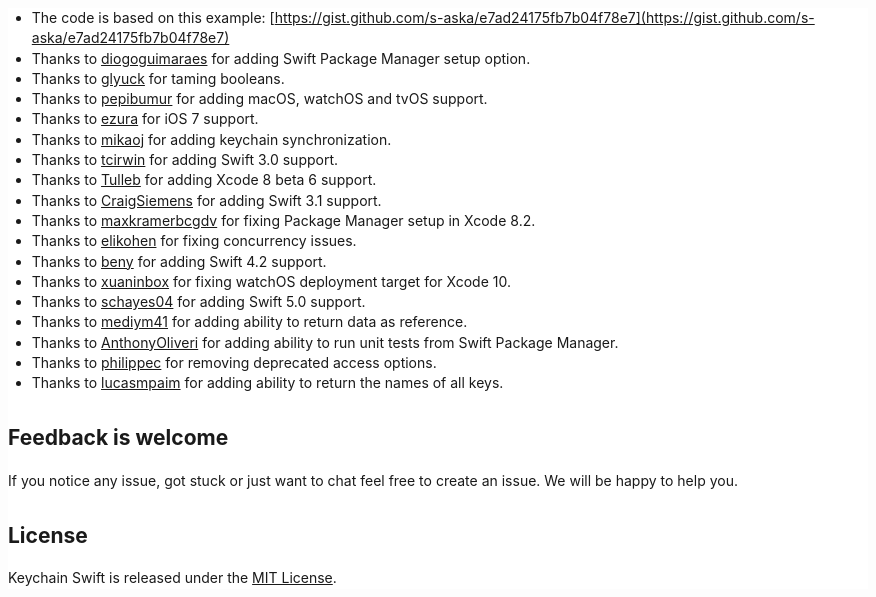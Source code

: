 * The code is based on this example: [https://gist.github.com/s-aska/e7ad24175fb7b04f78e7](https://gist.github.com/s-aska/e7ad24175fb7b04f78e7)
* Thanks to [diogoguimaraes](https://github.com/diogoguimaraes) for adding Swift Package Manager setup option.
* Thanks to [glyuck](https://github.com/glyuck) for taming booleans.
* Thanks to [pepibumur](https://github.com/pepibumur) for adding macOS, watchOS and tvOS support.
* Thanks to [ezura](https://github.com/ezura) for iOS 7 support.
* Thanks to [mikaoj](https://github.com/mikaoj) for adding keychain synchronization.
* Thanks to [tcirwin](https://github.com/tcirwin) for adding Swift 3.0 support.
* Thanks to [Tulleb](https://github.com/Tulleb) for adding Xcode 8 beta 6 support.
* Thanks to [CraigSiemens](https://github.com/CraigSiemens) for adding Swift 3.1 support.
* Thanks to [maxkramerbcgdv](https://github.com/maxkramerbcgdv) for fixing Package Manager setup in Xcode 8.2.
* Thanks to [elikohen](https://github.com/elikohen) for fixing concurrency issues.
* Thanks to [beny](https://github.com/beny) for adding Swift 4.2 support.
* Thanks to [xuaninbox](https://github.com/xuaninbox) for fixing watchOS deployment target for Xcode 10.
* Thanks to [schayes04](https://github.com/schayes04) for adding Swift 5.0 support.
* Thanks to [mediym41](https://github.com/mediym41) for adding ability to return data as reference.
* Thanks to [AnthonyOliveri](https://github.com/AnthonyOliveri) for adding ability to run unit tests from Swift Package Manager.
* Thanks to [philippec](https://github.com/philippec) for removing deprecated access options.
* Thanks to [lucasmpaim](https://github.com/lucasmpaim) for adding ability to return the names of all keys.



## Feedback is welcome

If you notice any issue, got stuck or just want to chat feel free to create an issue. We will be happy to help you.

## License

Keychain Swift is released under the [MIT License](LICENSE).
